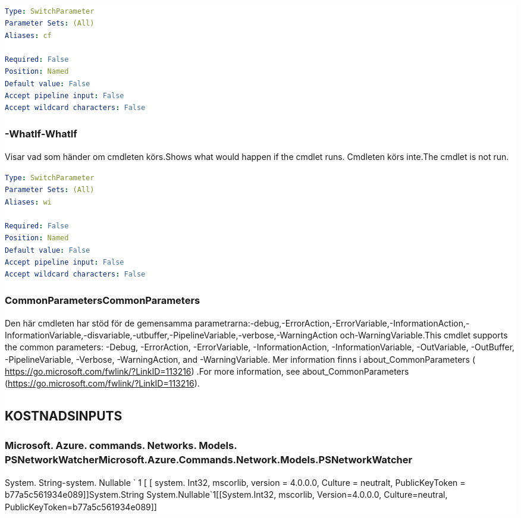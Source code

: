 ```yaml
Type: SwitchParameter
Parameter Sets: (All)
Aliases: cf

Required: False
Position: Named
Default value: False
Accept pipeline input: False
Accept wildcard characters: False
```

### <span data-ttu-id="c760e-150">-WhatIf</span><span class="sxs-lookup"><span data-stu-id="c760e-150">-WhatIf</span></span>
<span data-ttu-id="c760e-151">Visar vad som händer om cmdleten körs.</span><span class="sxs-lookup"><span data-stu-id="c760e-151">Shows what would happen if the cmdlet runs.</span></span>
<span data-ttu-id="c760e-152">Cmdleten körs inte.</span><span class="sxs-lookup"><span data-stu-id="c760e-152">The cmdlet is not run.</span></span>

```yaml
Type: SwitchParameter
Parameter Sets: (All)
Aliases: wi

Required: False
Position: Named
Default value: False
Accept pipeline input: False
Accept wildcard characters: False
```

### <span data-ttu-id="c760e-153">CommonParameters</span><span class="sxs-lookup"><span data-stu-id="c760e-153">CommonParameters</span></span>
<span data-ttu-id="c760e-154">Den här cmdleten har stöd för de gemensamma parametrarna:-debug,-ErrorAction,-ErrorVariable,-InformationAction,-InformationVariable,-disvariable,-utbuffer,-PipelineVariable,-verbose,-WarningAction och-WarningVariable.</span><span class="sxs-lookup"><span data-stu-id="c760e-154">This cmdlet supports the common parameters: -Debug, -ErrorAction, -ErrorVariable, -InformationAction, -InformationVariable, -OutVariable, -OutBuffer, -PipelineVariable, -Verbose, -WarningAction, and -WarningVariable.</span></span> <span data-ttu-id="c760e-155">Mer information finns i about_CommonParameters ( https://go.microsoft.com/fwlink/?LinkID=113216) .</span><span class="sxs-lookup"><span data-stu-id="c760e-155">For more information, see about_CommonParameters (https://go.microsoft.com/fwlink/?LinkID=113216).</span></span>

## <span data-ttu-id="c760e-156">KOSTNADS</span><span class="sxs-lookup"><span data-stu-id="c760e-156">INPUTS</span></span>

### <span data-ttu-id="c760e-157">Microsoft. Azure. commands. Networks. Models. PSNetworkWatcher</span><span class="sxs-lookup"><span data-stu-id="c760e-157">Microsoft.Azure.Commands.Network.Models.PSNetworkWatcher</span></span>
<span data-ttu-id="c760e-158">System. String-system. Nullable \` 1 \[ \[ system. Int32, mscorlib, version = 4.0.0.0, Culture = neutralt, PublicKeyToken = b77a5c561934e089\]\]</span><span class="sxs-lookup"><span data-stu-id="c760e-158">System.String System.Nullable\`1\[\[System.Int32, mscorlib, Version=4.0.0.0, Culture=neutral, PublicKeyToken=b77a5c561934e089\]\]</span></span>
